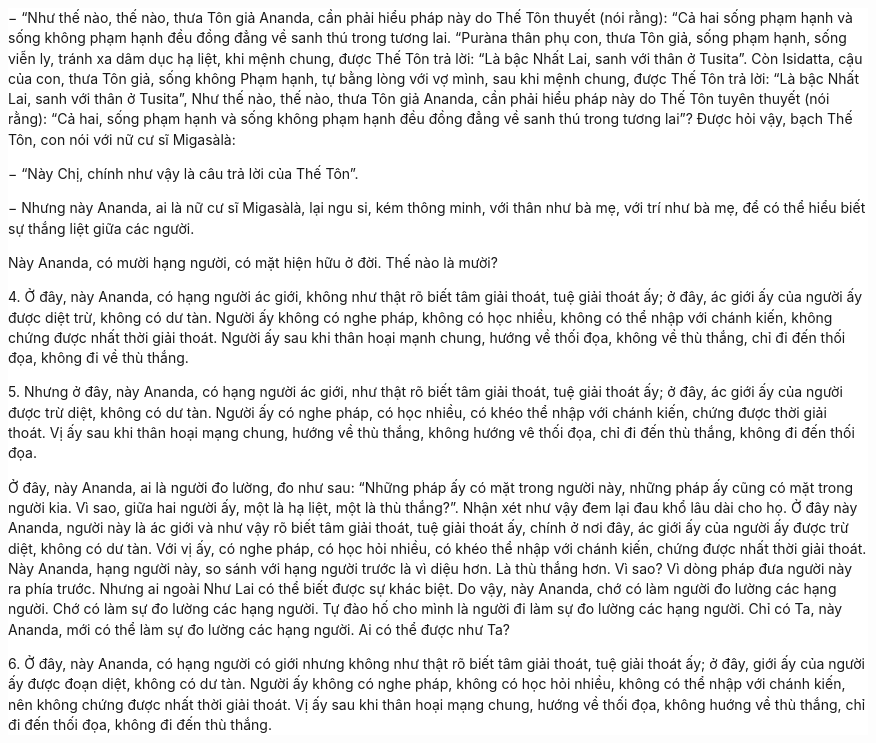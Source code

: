 − “Như thế nào, thế nào, thưa Tôn giả Ananda, cần phải hiểu pháp này do Thế Tôn thuyết (nói rằng):
“Cả hai sống phạm hạnh và sống không phạm hạnh đều đồng đẳng về sanh thú trong tương lai. “Puràna
thân phụ con, thưa Tôn giả, sống phạm hạnh, sống viễn ly, tránh xa dâm dục hạ liệt, khi mệnh chung,
được Thế Tôn trả lời: “Là bậc Nhất Lai, sanh với thân ở Tusita”. Còn Isidatta, cậu của con, thưa Tôn
giả, sống không Phạm hạnh, tự bằng lòng với vợ mình, sau khi mệnh chung, được Thế Tôn trả lời: “Là
bậc Nhất Lai, sanh với thân ở Tusita”, Như thế nào, thế nào, thưa Tôn giả Ananda, cần phải hiểu pháp
này do Thế Tôn tuyên thuyết (nói rằng): “Cả hai, sống phạm hạnh và sống không phạm hạnh đều đồng
đẳng về sanh thú trong tương lai”? Ðược hỏi vậy, bạch Thế Tôn, con nói với nữ cư sĩ Migasàlà:

− “Này Chị, chính như vậy là câu trả lời của Thế Tôn”.

− Nhưng này Ananda, ai là nữ cư sĩ Migasàlà, lại ngu si, kém thông minh, với thân như bà mẹ, với trí
như bà mẹ, để có thể hiểu biết sự thắng liệt giữa các người.

Này Ananda, có mười hạng người, có mặt hiện hữu ở đời. Thế nào là mười?


4\. Ở đây, này Ananda, có hạng người ác giới, không như thật rõ biết tâm giải thoát, tuệ giải thoát ấy; ở
đây, ác giới ấy của người ấy được diệt trừ, không có dư tàn. Người ấy không có nghe pháp, không có
học nhiều, không có thể nhập với chánh kiến, không chứng được nhất thời giải thoát. Người ấy sau khi
thân hoại mạnh chung, hướng về thối đọa, không về thù thắng, chỉ đi đến thối đọa, không đi về thù
thắng.


5\. Nhưng ở đây, này Ananda, có hạng người ác giới, như thật rõ biết tâm giải thoát, tuệ giải thoát ấy; ở
đây, ác giới ấy của người được trừ diệt, không có dư tàn. Người ấy có nghe pháp, có học nhiều, có khéo
thể nhập với chánh kiến, chứng được thời giải thoát. Vị ấy sau khi thân hoại mạng chung, hướng về thù
thắng, không hướng vê thối đọa, chỉ đi đến thù thắng, không đi đến thối đọa.

Ở đây, này Ananda, ai là người đo lường, đo như sau: “Những pháp ấy có mặt trong người này, những
pháp ấy cũng có mặt trong người kia. Vì sao, giữa hai người ấy, một là hạ liệt, một là thù thắng?”. Nhận
xét như vậy đem lại đau khổ lâu dài cho họ. Ở đây này Ananda, người này là ác giới và như vậy rõ biết
tâm giải thoát, tuệ giải thoát ấy, chính ở nơi đây, ác giới ấy của người ấy được trừ diệt, không có dư tàn.
Với vị ấy, có nghe pháp, có học hỏi nhiều, có khéo thể nhập với chánh kiến, chứng được nhất thời giải
thoát. Này Ananda, hạng người này, so sánh với hạng người trước là vì diệu hơn. Là thù thắng hơn. Vì
sao? Vì dòng pháp đưa người này ra phía trước. Nhưng ai ngoài Như Lai có thể biết được sự khác biệt.
Do vậy, này Ananda, chớ có làm người đo lường các hạng người. Chớ có làm sự đo lường các hạng
người. Tự đào hố cho mình là người đi làm sự đo lường các hạng người. Chỉ có Ta, này Ananda, mới có
thể làm sự đo lường các hạng người. Ai có thể được như Ta?


6\. Ở đây, này Ananda, có hạng người có giới nhưng không như thật rõ biết tâm giải thoát, tuệ giải thoát
ấy; ở đây, giới ấy của người ấy được đoạn diệt, không có dư tàn. Người ấy không có nghe pháp, không
có học hỏi nhiều, không có thể nhập với chánh kiến, nên không chứng được nhất thời giải thoát. Vị ấy
sau khi thân hoại mạng chung, hướng về thối đọa, không huớng về thù thắng, chỉ đi đến thối đọa, không
đi đến thù thắng.
